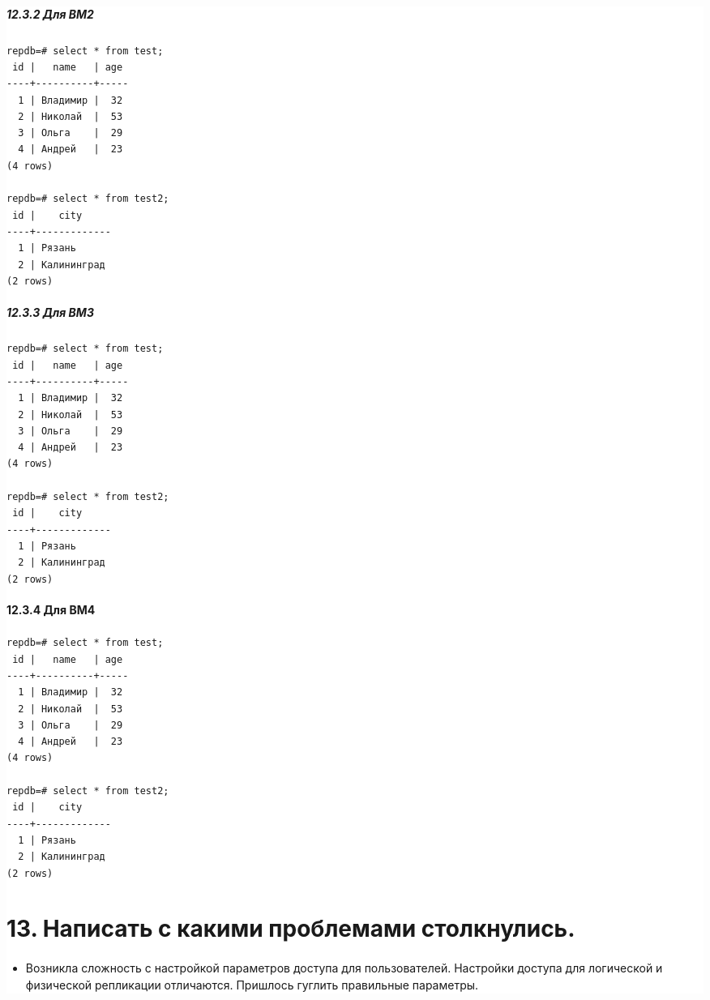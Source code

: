 ##### 12.3.2 Для ВМ2
```
repdb=# select * from test;
 id |   name   | age
----+----------+-----
  1 | Владимир |  32
  2 | Николай  |  53
  3 | Ольга    |  29
  4 | Андрей   |  23
(4 rows)

repdb=# select * from test2;
 id |    city
----+-------------
  1 | Рязань
  2 | Калининград
(2 rows)

```
##### 12.3.3 Для ВМ3
```
repdb=# select * from test;
 id |   name   | age
----+----------+-----
  1 | Владимир |  32
  2 | Николай  |  53
  3 | Ольга    |  29
  4 | Андрей   |  23
(4 rows)

repdb=# select * from test2;
 id |    city
----+-------------
  1 | Рязань
  2 | Калининград
(2 rows)

```
#### 12.3.4 Для ВМ4
```
repdb=# select * from test;
 id |   name   | age
----+----------+-----
  1 | Владимир |  32
  2 | Николай  |  53
  3 | Ольга    |  29
  4 | Андрей   |  23
(4 rows)

repdb=# select * from test2;
 id |    city
----+-------------
  1 | Рязань
  2 | Калининград
(2 rows)

```
# 13. Написать с какими проблемами столкнулись.
 - Возникла сложность с настройкой параметров доступа для пользователей. Настройки доступа для логической и физической репликации отличаются. Пришлось гуглить правильные параметры.